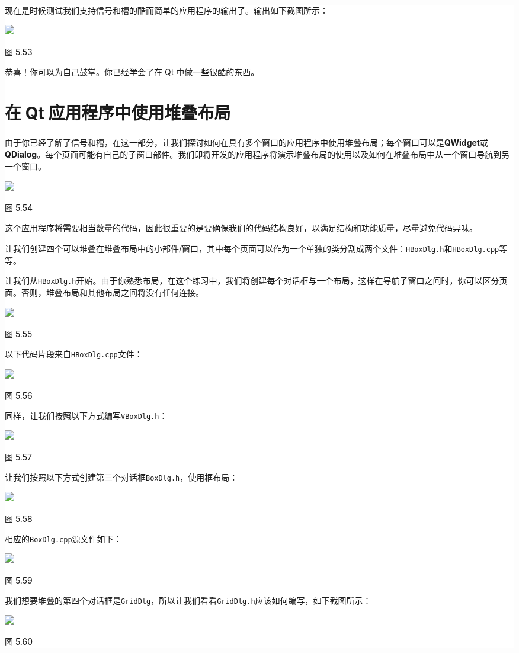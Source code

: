 现在是时候测试我们支持信号和槽的酷而简单的应用程序的输出了。输出如下截图所示：

![](img/603ec985-f698-49bf-9ee8-63f7550d9bae.png)

图 5.53

恭喜！你可以为自己鼓掌。你已经学会了在 Qt 中做一些很酷的东西。

# 在 Qt 应用程序中使用堆叠布局

由于你已经了解了信号和槽，在这一部分，让我们探讨如何在具有多个窗口的应用程序中使用堆叠布局；每个窗口可以是**QWidget**或**QDialog**。每个页面可能有自己的子窗口部件。我们即将开发的应用程序将演示堆叠布局的使用以及如何在堆叠布局中从一个窗口导航到另一个窗口。

![](img/935df883-b771-4cf5-96bd-b4cbd5d7165c.png)

图 5.54

这个应用程序将需要相当数量的代码，因此很重要的是要确保我们的代码结构良好，以满足结构和功能质量，尽量避免代码异味。

让我们创建四个可以堆叠在堆叠布局中的小部件/窗口，其中每个页面可以作为一个单独的类分割成两个文件：`HBoxDlg.h`和`HBoxDlg.cpp`等等。

让我们从`HBoxDlg.h`开始。由于你熟悉布局，在这个练习中，我们将创建每个对话框与一个布局，这样在导航子窗口之间时，你可以区分页面。否则，堆叠布局和其他布局之间将没有任何连接。

![](img/2aea2186-e099-4660-bc7e-111cfc2fd449.png)

图 5.55

以下代码片段来自`HBoxDlg.cpp`文件：

![](img/aeb95ddf-262e-4055-8cbc-1e1294272f7d.png)

图 5.56

同样，让我们按照以下方式编写`VBoxDlg.h`：

![](img/dba374ca-cccd-4d62-a17c-e0443e24f94e.png)

图 5.57

让我们按照以下方式创建第三个对话框`BoxDlg.h`，使用框布局：

![](img/6aa043a4-7eee-4cdf-a456-13a2ccadf497.png)

图 5.58

相应的`BoxDlg.cpp`源文件如下：

![](img/c299d866-fdd1-4e52-9b7d-2ee0b5fb5d9a.png)

图 5.59

我们想要堆叠的第四个对话框是`GridDlg`，所以让我们看看`GridDlg.h`应该如何编写，如下截图所示：

![](img/75120737-fe0e-402a-b218-18eb21906a61.png)

图 5.60
